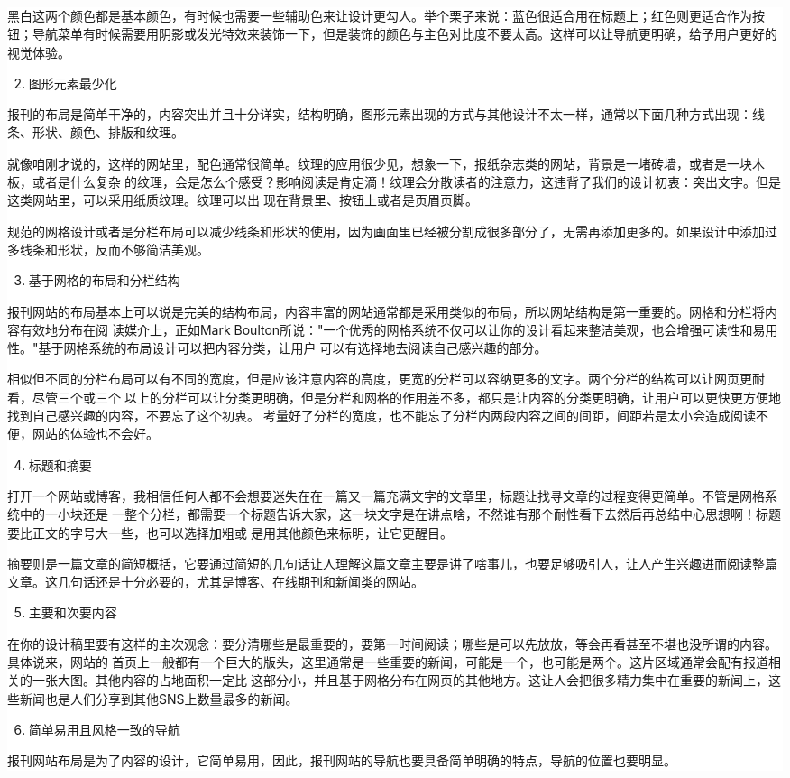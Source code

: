 

黑白这两个颜色都是基本颜色，有时候也需要一些辅助色来让设计更勾人。举个栗子来说：蓝色很适合用在标题上；红色则更适合作为按钮；导航菜单有时候需要用阴影或发光特效来装饰一下，但是装饰的颜色与主色对比度不要太高。这样可以让导航更明确，给予用户更好的视觉体验。



2. 图形元素最少化



报刊的布局是简单干净的，内容突出并且十分详实，结构明确，图形元素出现的方式与其他设计不太一样，通常以下面几种方式出现：线条、形状、颜色、排版和纹理。



就像咱刚才说的，这样的网站里，配色通常很简单。纹理的应用很少见，想象一下，报纸杂志类的网站，背景是一堵砖墙，或者是一块木板，或者是什么复杂
的纹理，会是怎么个感受？影响阅读是肯定滴！纹理会分散读者的注意力，这违背了我们的设计初衷：突出文字。但是这类网站里，可以采用纸质纹理。纹理可以出
现在背景里、按钮上或者是页眉页脚。



规范的网格设计或者是分栏布局可以减少线条和形状的使用，因为画面里已经被分割成很多部分了，无需再添加更多的。如果设计中添加过多线条和形状，反而不够简洁美观。



3. 基于网格的布局和分栏结构



报刊网站的布局基本上可以说是完美的结构布局，内容丰富的网站通常都是采用类似的布局，所以网站结构是第一重要的。网格和分栏将内容有效地分布在阅
读媒介上，正如Mark
Boulton所说："一个优秀的网格系统不仅可以让你的设计看起来整洁美观，也会增强可读性和易用性。"基于网格系统的布局设计可以把内容分类，让用户
可以有选择地去阅读自己感兴趣的部分。



相似但不同的分栏布局可以有不同的宽度，但是应该注意内容的高度，更宽的分栏可以容纳更多的文字。两个分栏的结构可以让网页更耐看，尽管三个或三个
以上的分栏可以让分类更明确，但是分栏和网格的作用差不多，都只是让内容的分类更明确，让用户可以更快更方便地找到自己感兴趣的内容，不要忘了这个初衷。
考量好了分栏的宽度，也不能忘了分栏内两段内容之间的间距，间距若是太小会造成阅读不便，网站的体验也不会好。



4. 标题和摘要



打开一个网站或博客，我相信任何人都不会想要迷失在在一篇又一篇充满文字的文章里，标题让找寻文章的过程变得更简单。不管是网格系统中的一小块还是
一整个分栏，都需要一个标题告诉大家，这一块文字是在讲点啥，不然谁有那个耐性看下去然后再总结中心思想啊！标题要比正文的字号大一些，也可以选择加粗或
是用其他颜色来标明，让它更醒目。



摘要则是一篇文章的简短概括，它要通过简短的几句话让人理解这篇文章主要是讲了啥事儿，也要足够吸引人，让人产生兴趣进而阅读整篇文章。这几句话还是十分必要的，尤其是博客、在线期刊和新闻类的网站。



5. 主要和次要内容



在你的设计稿里要有这样的主次观念：要分清哪些是最重要的，要第一时间阅读；哪些是可以先放放，等会再看甚至不堪也没所谓的内容。具体说来，网站的
首页上一般都有一个巨大的版头，这里通常是一些重要的新闻，可能是一个，也可能是两个。这片区域通常会配有报道相关的一张大图。其他内容的占地面积一定比
这部分小，并且基于网格分布在网页的其他地方。这让人会把很多精力集中在重要的新闻上，这些新闻也是人们分享到其他SNS上数量最多的新闻。



6. 简单易用且风格一致的导航



报刊网站布局是为了内容的设计，它简单易用，因此，报刊网站的导航也要具备简单明确的特点，导航的位置也要明显。
